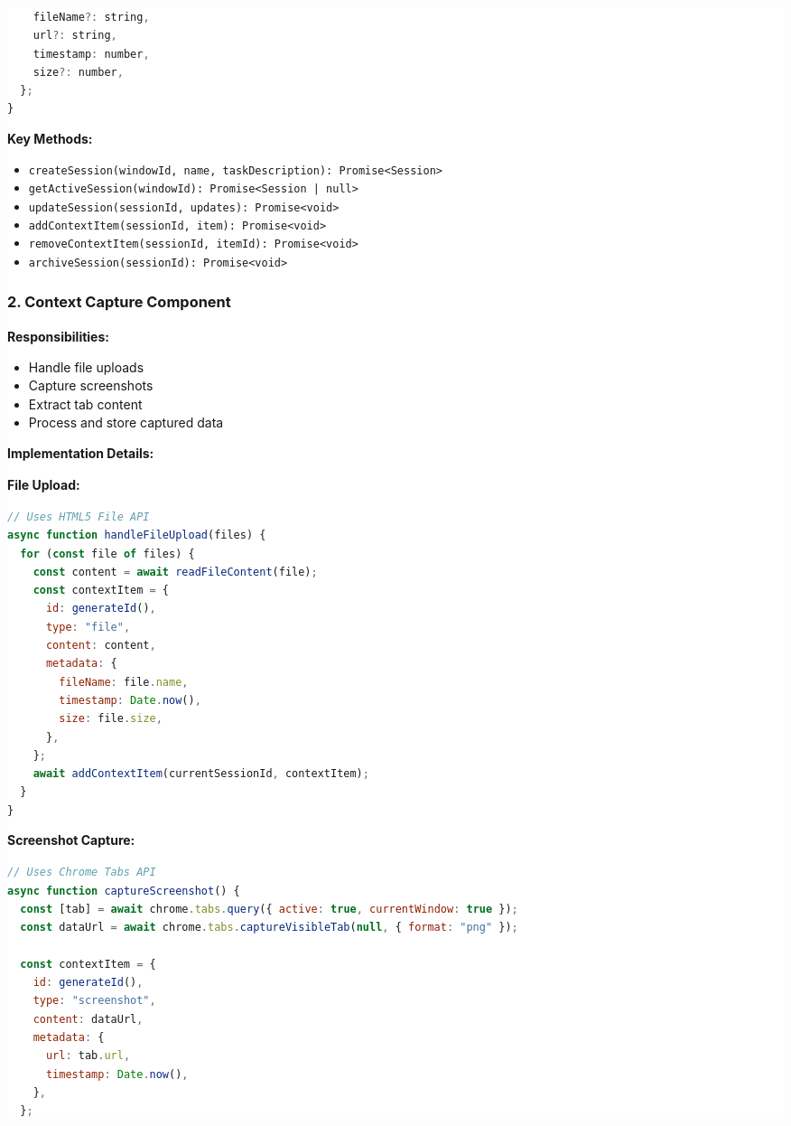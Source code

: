 ```javascript
    fileName?: string,
    url?: string,
    timestamp: number,
    size?: number,
  };
}
```

**Key Methods:**

- `createSession(windowId, name, taskDescription): Promise<Session>`
- `getActiveSession(windowId): Promise<Session | null>`
- `updateSession(sessionId, updates): Promise<void>`
- `addContextItem(sessionId, item): Promise<void>`
- `removeContextItem(sessionId, itemId): Promise<void>`
- `archiveSession(sessionId): Promise<void>`

### 2. Context Capture Component

**Responsibilities:**

- Handle file uploads
- Capture screenshots
- Extract tab content
- Process and store captured data

**Implementation Details:**

**File Upload:**

```javascript
// Uses HTML5 File API
async function handleFileUpload(files) {
  for (const file of files) {
    const content = await readFileContent(file);
    const contextItem = {
      id: generateId(),
      type: "file",
      content: content,
      metadata: {
        fileName: file.name,
        timestamp: Date.now(),
        size: file.size,
      },
    };
    await addContextItem(currentSessionId, contextItem);
  }
}
```

**Screenshot Capture:**

```javascript
// Uses Chrome Tabs API
async function captureScreenshot() {
  const [tab] = await chrome.tabs.query({ active: true, currentWindow: true });
  const dataUrl = await chrome.tabs.captureVisibleTab(null, { format: "png" });

  const contextItem = {
    id: generateId(),
    type: "screenshot",
    content: dataUrl,
    metadata: {
      url: tab.url,
      timestamp: Date.now(),
    },
  };
```